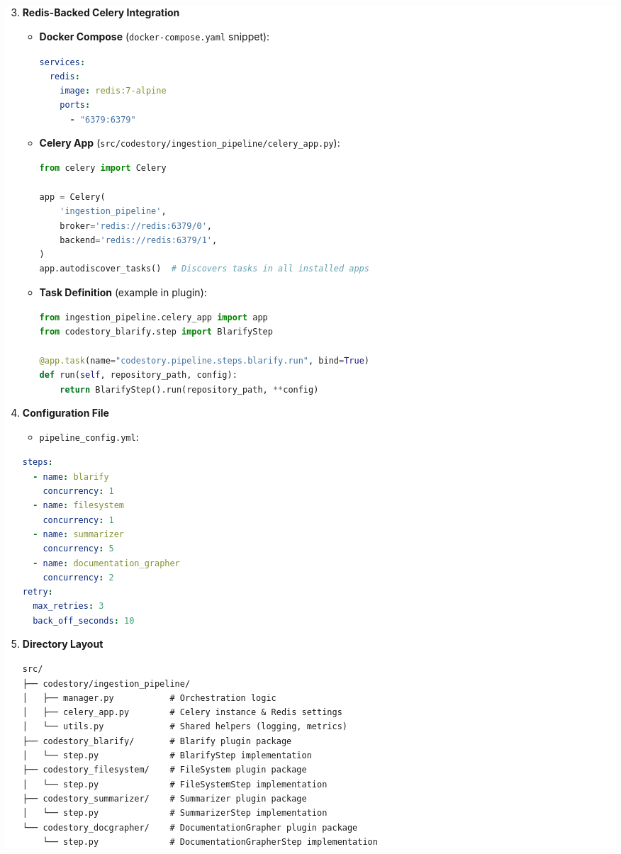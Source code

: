 3. **Redis-Backed Celery Integration**  
   - **Docker Compose** (`docker-compose.yaml` snippet):  
     ```yaml
     services:
       redis:
         image: redis:7-alpine
         ports:
           - "6379:6379"
     ```  
   - **Celery App** (`src/codestory/ingestion_pipeline/celery_app.py`):  
     ```python
     from celery import Celery

     app = Celery(
         'ingestion_pipeline',
         broker='redis://redis:6379/0',
         backend='redis://redis:6379/1',
     )
     app.autodiscover_tasks()  # Discovers tasks in all installed apps
     ```  
   - **Task Definition** (example in plugin):  
     ```python
     from ingestion_pipeline.celery_app import app
     from codestory_blarify.step import BlarifyStep

     @app.task(name="codestory.pipeline.steps.blarify.run", bind=True)
     def run(self, repository_path, config):
         return BlarifyStep().run(repository_path, **config)
     ```

4. **Configuration File**  
   - `pipeline_config.yml`:
   ```yaml
   steps:
     - name: blarify
       concurrency: 1
     - name: filesystem
       concurrency: 1
     - name: summarizer
       concurrency: 5
     - name: documentation_grapher
       concurrency: 2
   retry:
     max_retries: 3
     back_off_seconds: 10
   ```

5. **Directory Layout**  
   ```text
   src/
   ├── codestory/ingestion_pipeline/
   │   ├── manager.py           # Orchestration logic
   │   ├── celery_app.py        # Celery instance & Redis settings
   │   └── utils.py             # Shared helpers (logging, metrics)
   ├── codestory_blarify/       # Blarify plugin package
   │   └── step.py              # BlarifyStep implementation
   ├── codestory_filesystem/    # FileSystem plugin package
   │   └── step.py              # FileSystemStep implementation
   ├── codestory_summarizer/    # Summarizer plugin package
   │   └── step.py              # SummarizerStep implementation
   └── codestory_docgrapher/    # DocumentationGrapher plugin package
       └── step.py              # DocumentationGrapherStep implementation
   ```
	